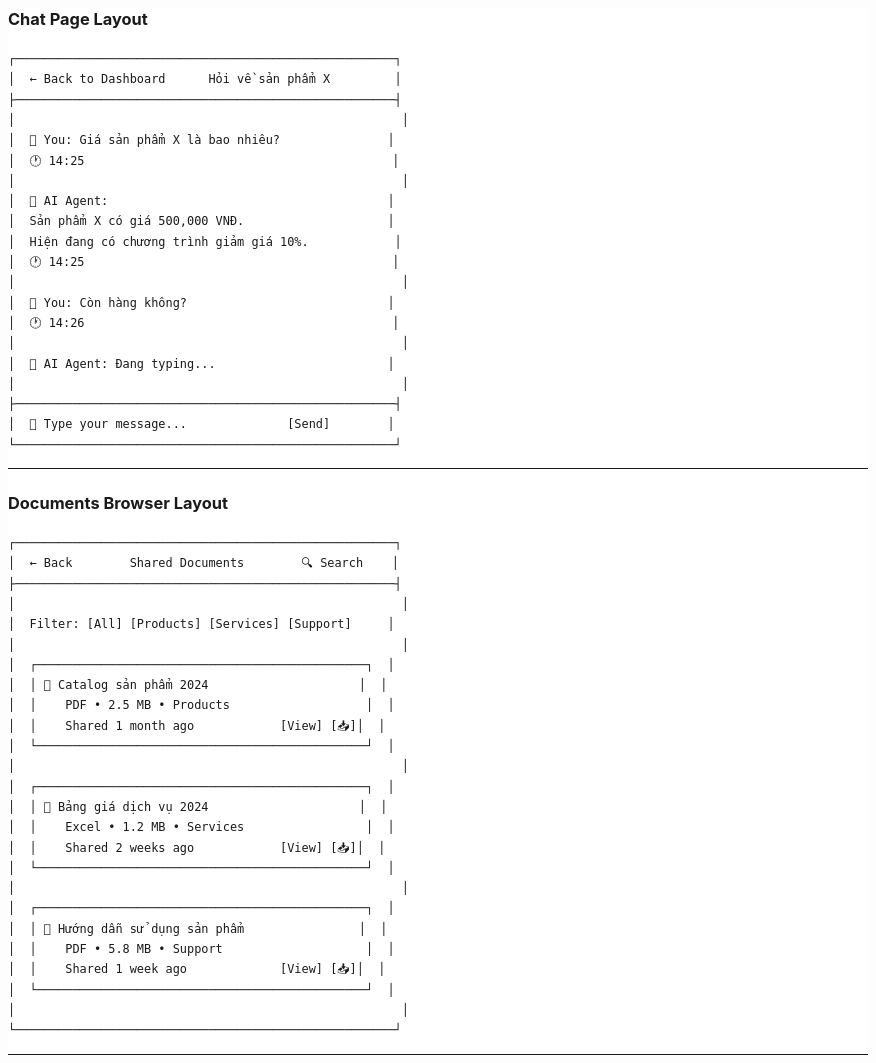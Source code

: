 
### Chat Page Layout

```
┌─────────────────────────────────────────────────────┐
│  ← Back to Dashboard      Hỏi về sản phẩm X         │
├─────────────────────────────────────────────────────┤
│                                                      │
│  💬 You: Giá sản phẩm X là bao nhiêu?               │
│  🕐 14:25                                           │
│                                                      │
│  🤖 AI Agent:                                       │
│  Sản phẩm X có giá 500,000 VNĐ.                    │
│  Hiện đang có chương trình giảm giá 10%.            │
│  🕐 14:25                                           │
│                                                      │
│  💬 You: Còn hàng không?                            │
│  🕐 14:26                                           │
│                                                      │
│  🤖 AI Agent: Đang typing...                        │
│                                                      │
├─────────────────────────────────────────────────────┤
│  💬 Type your message...              [Send]        │
└─────────────────────────────────────────────────────┘
```

---

### Documents Browser Layout

```
┌─────────────────────────────────────────────────────┐
│  ← Back        Shared Documents        🔍 Search    │
├─────────────────────────────────────────────────────┤
│                                                      │
│  Filter: [All] [Products] [Services] [Support]     │
│                                                      │
│  ┌──────────────────────────────────────────────┐  │
│  │ 📄 Catalog sản phẩm 2024                     │  │
│  │    PDF • 2.5 MB • Products                   │  │
│  │    Shared 1 month ago            [View] [📥]│  │
│  └──────────────────────────────────────────────┘  │
│                                                      │
│  ┌──────────────────────────────────────────────┐  │
│  │ 📄 Bảng giá dịch vụ 2024                     │  │
│  │    Excel • 1.2 MB • Services                 │  │
│  │    Shared 2 weeks ago            [View] [📥]│  │
│  └──────────────────────────────────────────────┘  │
│                                                      │
│  ┌──────────────────────────────────────────────┐  │
│  │ 📄 Hướng dẫn sử dụng sản phẩm                │  │
│  │    PDF • 5.8 MB • Support                    │  │
│  │    Shared 1 week ago             [View] [📥]│  │
│  └──────────────────────────────────────────────┘  │
│                                                      │
└─────────────────────────────────────────────────────┘
```

---